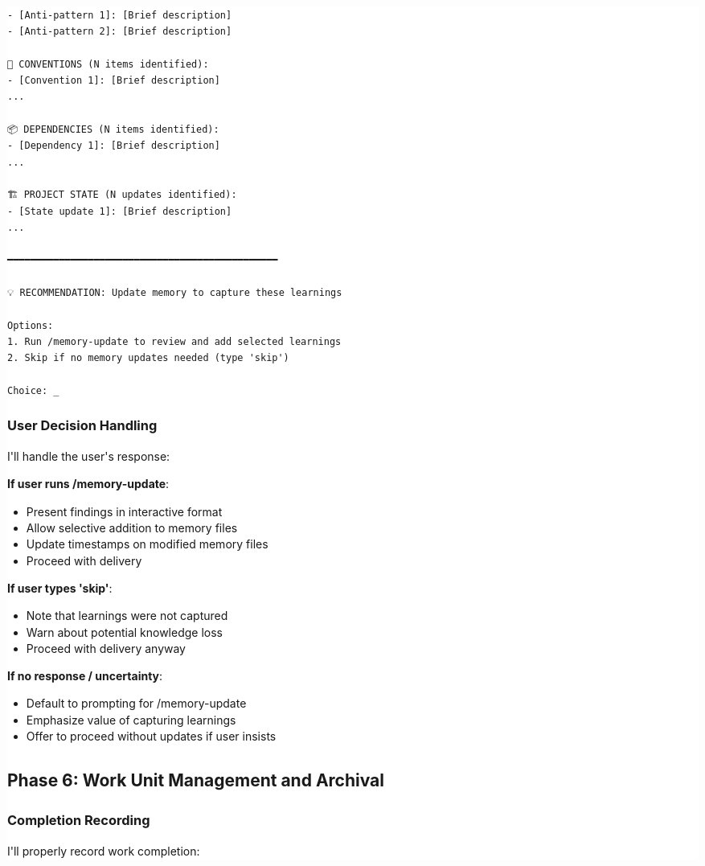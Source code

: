 ```
- [Anti-pattern 1]: [Brief description]
- [Anti-pattern 2]: [Brief description]

🔧 CONVENTIONS (N items identified):
- [Convention 1]: [Brief description]
...

📦 DEPENDENCIES (N items identified):
- [Dependency 1]: [Brief description]
...

🏗️ PROJECT STATE (N updates identified):
- [State update 1]: [Brief description]
...

━━━━━━━━━━━━━━━━━━━━━━━━━━━━━━━━━━━━━━━━━━━━━━━

💡 RECOMMENDATION: Update memory to capture these learnings

Options:
1. Run /memory-update to review and add selected learnings
2. Skip if no memory updates needed (type 'skip')

Choice: _
```

### User Decision Handling

I'll handle the user's response:

**If user runs /memory-update**:
- Present findings in interactive format
- Allow selective addition to memory files
- Update timestamps on modified memory files
- Proceed with delivery

**If user types 'skip'**:
- Note that learnings were not captured
- Warn about potential knowledge loss
- Proceed with delivery anyway

**If no response / uncertainty**:
- Default to prompting for /memory-update
- Emphasize value of capturing learnings
- Offer to proceed without updates if user insists

## Phase 6: Work Unit Management and Archival

### Completion Recording

I'll properly record work completion:
